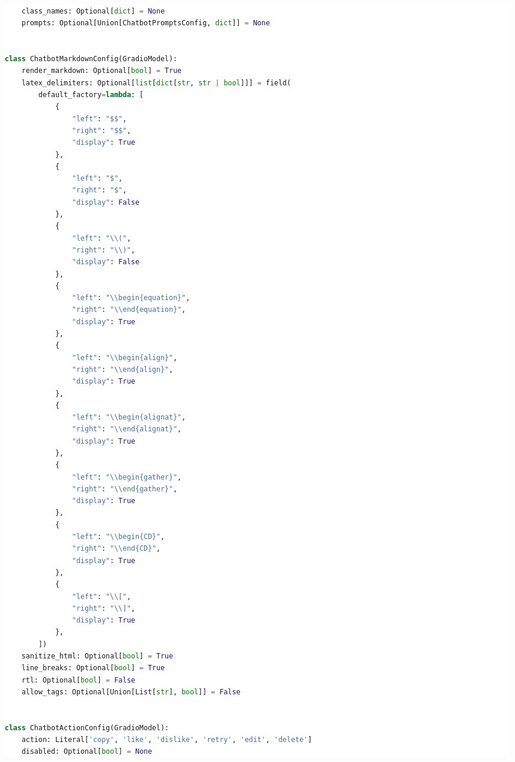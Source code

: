 ```python
    class_names: Optional[dict] = None
    prompts: Optional[Union[ChatbotPromptsConfig, dict]] = None


class ChatbotMarkdownConfig(GradioModel):
    render_markdown: Optional[bool] = True
    latex_delimiters: Optional[list[dict[str, str | bool]]] = field(
        default_factory=lambda: [
            {
                "left": "$$",
                "right": "$$",
                "display": True
            },
            {
                "left": "$",
                "right": "$",
                "display": False
            },
            {
                "left": "\\(",
                "right": "\\)",
                "display": False
            },
            {
                "left": "\\begin{equation}",
                "right": "\\end{equation}",
                "display": True
            },
            {
                "left": "\\begin{align}",
                "right": "\\end{align}",
                "display": True
            },
            {
                "left": "\\begin{alignat}",
                "right": "\\end{alignat}",
                "display": True
            },
            {
                "left": "\\begin{gather}",
                "right": "\\end{gather}",
                "display": True
            },
            {
                "left": "\\begin{CD}",
                "right": "\\end{CD}",
                "display": True
            },
            {
                "left": "\\[",
                "right": "\\]",
                "display": True
            },
        ])
    sanitize_html: Optional[bool] = True
    line_breaks: Optional[bool] = True
    rtl: Optional[bool] = False
    allow_tags: Optional[Union[List[str], bool]] = False


class ChatbotActionConfig(GradioModel):
    action: Literal['copy', 'like', 'dislike', 'retry', 'edit', 'delete']
    disabled: Optional[bool] = None
```